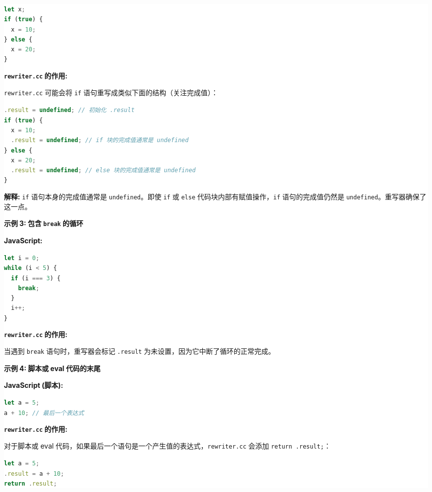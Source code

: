 ```javascript
let x;
if (true) {
  x = 10;
} else {
  x = 20;
}
```

**`rewriter.cc` 的作用:**

`rewriter.cc` 可能会将 `if` 语句重写成类似下面的结构（关注完成值）：

```javascript
.result = undefined; // 初始化 .result
if (true) {
  x = 10;
  .result = undefined; // if 块的完成值通常是 undefined
} else {
  x = 20;
  .result = undefined; // else 块的完成值通常是 undefined
}
```

**解释:** `if` 语句本身的完成值通常是 `undefined`。即使 `if` 或 `else` 代码块内部有赋值操作，`if` 语句的完成值仍然是 `undefined`。重写器确保了这一点。

**示例 3: 包含 `break` 的循环**

**JavaScript:**

```javascript
let i = 0;
while (i < 5) {
  if (i === 3) {
    break;
  }
  i++;
}
```

**`rewriter.cc` 的作用:**

当遇到 `break` 语句时，重写器会标记 `.result` 为未设置，因为它中断了循环的正常完成。

**示例 4: 脚本或 eval 代码的末尾**

**JavaScript (脚本):**

```javascript
let a = 5;
a + 10; // 最后一个表达式
```

**`rewriter.cc` 的作用:**

对于脚本或 eval 代码，如果最后一个语句是一个产生值的表达式，`rewriter.cc` 会添加 `return .result;`：

```javascript
let a = 5;
.result = a + 10;
return .result;
```
